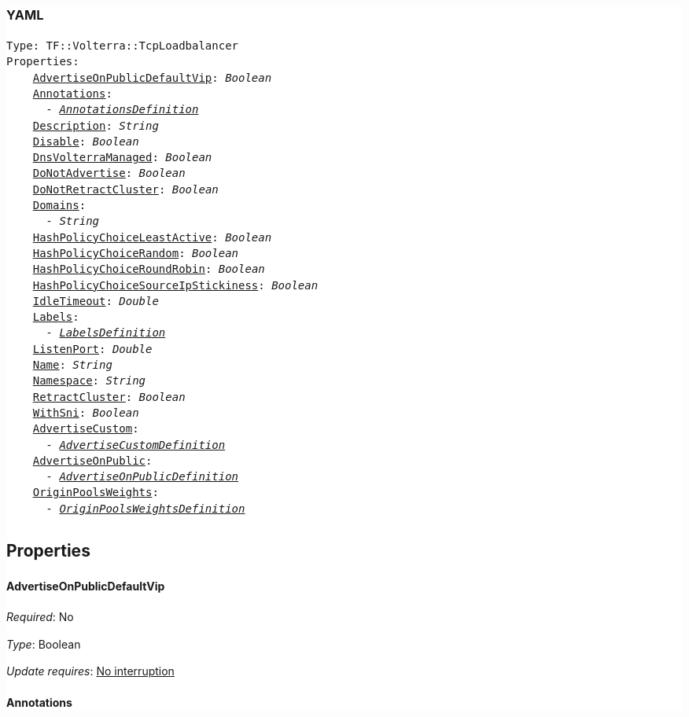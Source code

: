 ### YAML

<pre>
Type: TF::Volterra::TcpLoadbalancer
Properties:
    <a href="#advertiseonpublicdefaultvip" title="AdvertiseOnPublicDefaultVip">AdvertiseOnPublicDefaultVip</a>: <i>Boolean</i>
    <a href="#annotations" title="Annotations">Annotations</a>: <i>
      - <a href="annotationsdefinition.md">AnnotationsDefinition</a></i>
    <a href="#description" title="Description">Description</a>: <i>String</i>
    <a href="#disable" title="Disable">Disable</a>: <i>Boolean</i>
    <a href="#dnsvolterramanaged" title="DnsVolterraManaged">DnsVolterraManaged</a>: <i>Boolean</i>
    <a href="#donotadvertise" title="DoNotAdvertise">DoNotAdvertise</a>: <i>Boolean</i>
    <a href="#donotretractcluster" title="DoNotRetractCluster">DoNotRetractCluster</a>: <i>Boolean</i>
    <a href="#domains" title="Domains">Domains</a>: <i>
      - String</i>
    <a href="#hashpolicychoiceleastactive" title="HashPolicyChoiceLeastActive">HashPolicyChoiceLeastActive</a>: <i>Boolean</i>
    <a href="#hashpolicychoicerandom" title="HashPolicyChoiceRandom">HashPolicyChoiceRandom</a>: <i>Boolean</i>
    <a href="#hashpolicychoiceroundrobin" title="HashPolicyChoiceRoundRobin">HashPolicyChoiceRoundRobin</a>: <i>Boolean</i>
    <a href="#hashpolicychoicesourceipstickiness" title="HashPolicyChoiceSourceIpStickiness">HashPolicyChoiceSourceIpStickiness</a>: <i>Boolean</i>
    <a href="#idletimeout" title="IdleTimeout">IdleTimeout</a>: <i>Double</i>
    <a href="#labels" title="Labels">Labels</a>: <i>
      - <a href="labelsdefinition.md">LabelsDefinition</a></i>
    <a href="#listenport" title="ListenPort">ListenPort</a>: <i>Double</i>
    <a href="#name" title="Name">Name</a>: <i>String</i>
    <a href="#namespace" title="Namespace">Namespace</a>: <i>String</i>
    <a href="#retractcluster" title="RetractCluster">RetractCluster</a>: <i>Boolean</i>
    <a href="#withsni" title="WithSni">WithSni</a>: <i>Boolean</i>
    <a href="#advertisecustom" title="AdvertiseCustom">AdvertiseCustom</a>: <i>
      - <a href="advertisecustomdefinition.md">AdvertiseCustomDefinition</a></i>
    <a href="#advertiseonpublic" title="AdvertiseOnPublic">AdvertiseOnPublic</a>: <i>
      - <a href="advertiseonpublicdefinition.md">AdvertiseOnPublicDefinition</a></i>
    <a href="#originpoolsweights" title="OriginPoolsWeights">OriginPoolsWeights</a>: <i>
      - <a href="originpoolsweightsdefinition.md">OriginPoolsWeightsDefinition</a></i>
</pre>

## Properties

#### AdvertiseOnPublicDefaultVip

_Required_: No

_Type_: Boolean

_Update requires_: [No interruption](https://docs.aws.amazon.com/AWSCloudFormation/latest/UserGuide/using-cfn-updating-stacks-update-behaviors.html#update-no-interrupt)

#### Annotations
